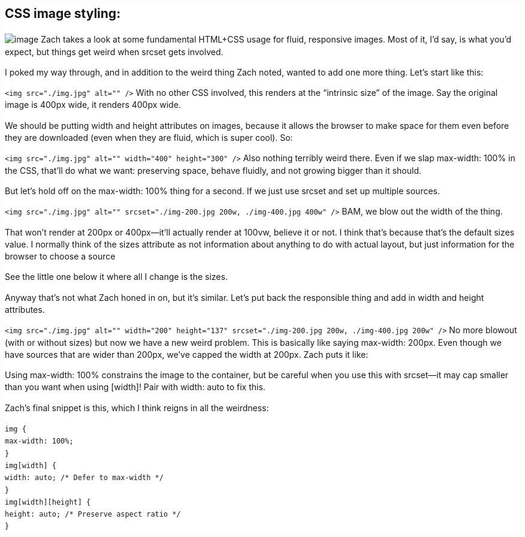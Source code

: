 ## CSS image styling:
![image](https://miro.medium.com/max/600/1*OFsc0SD55jhi8cjo7aCA4w.jpeg)
Zach takes a look at some fundamental HTML+CSS usage for fluid, responsive images. Most of it, I’d say, is what you’d expect, but things get weird when srcset gets involved.

I poked my way through, and in addition to the weird thing Zach noted, wanted to add one more thing. Let’s start like this:

`<img src="./img.jpg" alt="" />`
With no other CSS involved, this renders at the “intrinsic size” of the image. Say the original image is 400px wide, it renders 400px wide.

We should be putting width and height attributes on images, because it allows the browser to make space for them even before they are downloaded (even when they are fluid, which is super cool). So:

`<img src="./img.jpg" alt="" width="400" height="300" />`
Also nothing terribly weird there. Even if we slap max-width: 100% in the CSS, that’ll do what we want: preserving space, behave fluidly, and not growing bigger than it should.

But let’s hold off on the max-width: 100% thing for a second. If we just use srcset and set up multiple sources.

`<img src="./img.jpg" alt=""
     srcset="./img-200.jpg 200w, ./img-400.jpg 400w" />`
BAM, we blow out the width of the thing.

That won’t render at 200px or 400px—it’ll actually render at 100vw, believe it or not. I think that’s because that’s the default sizes value. I normally think of the sizes attribute as not information about anything to do with actual layout, but just information for the browser to choose a source

See the little one below it where all I change is the sizes.

Anyway that’s not what Zach honed in on, but it’s similar. Let’s put back the responsible thing and add in width and height attributes.

`<img src="./img.jpg" alt="" width="200" height="137"
     srcset="./img-200.jpg 200w, ./img-400.jpg 200w" />`
No more blowout (with or without sizes) but now we have a new weird problem. This is basically like saying max-width: 200px. Even though we have sources that are wider than 200px, we’ve capped the width at 200px. Zach puts it like:

Using max-width: 100% constrains the image to the container, but be careful when you use this with srcset—it may cap smaller than you want when using [width]! Pair with width: auto to fix this.

Zach’s final snippet is this, which I think reigns in all the weirdness:

    img {
    max-width: 100%;
    }
    img[width] {
    width: auto; /* Defer to max-width */
    }
    img[width][height] {
    height: auto; /* Preserve aspect ratio */
    }
